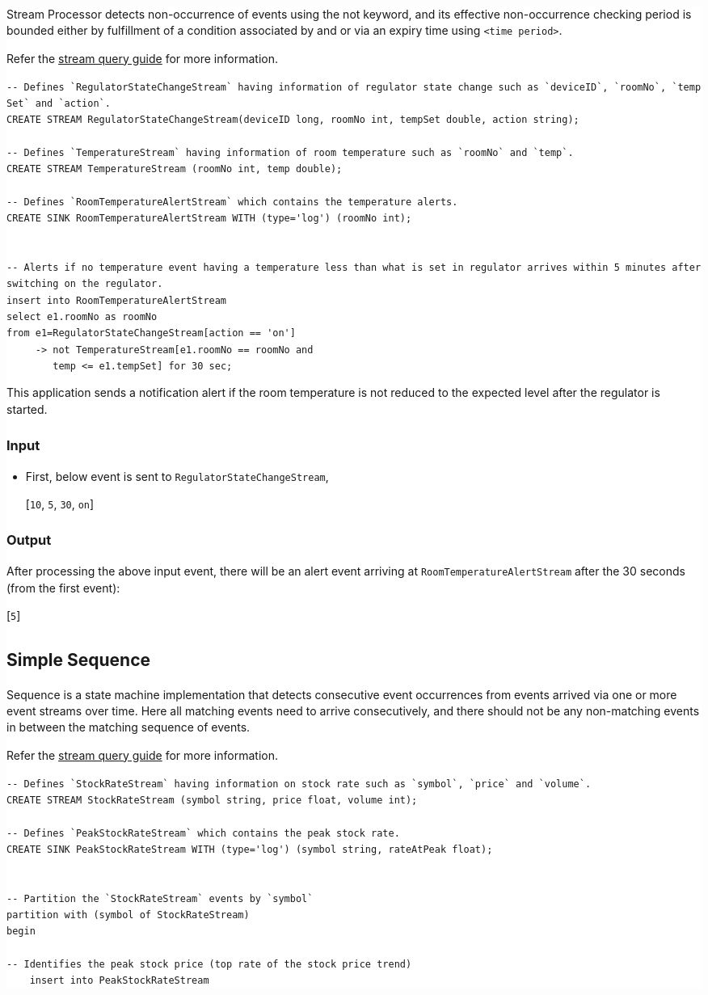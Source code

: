 Stream Processor detects non-occurrence of events using the not keyword, and its effective non-occurrence checking period is bounded either by fulfillment of a condition associated by and or via an expiry time using `<time period>`.

Refer the [stream query guide](query-guide.md) for more information.


```
-- Defines `RegulatorStateChangeStream` having information of regulator state change such as `deviceID`, `roomNo`, `tempSet` and `action`.
CREATE STREAM RegulatorStateChangeStream(deviceID long, roomNo int, tempSet double, action string);

-- Defines `TemperatureStream` having information of room temperature such as `roomNo` and `temp`.
CREATE STREAM TemperatureStream (roomNo int, temp double);

-- Defines `RoomTemperatureAlertStream` which contains the temperature alerts.
CREATE SINK RoomTemperatureAlertStream WITH (type='log') (roomNo int);


-- Alerts if no temperature event having a temperature less than what is set in regulator arrives within 5 minutes after switching on the regulator.
insert into RoomTemperatureAlertStream
select e1.roomNo as roomNo
from e1=RegulatorStateChangeStream[action == 'on']
     -> not TemperatureStream[e1.roomNo == roomNo and
        temp <= e1.tempSet] for 30 sec;
```

This application sends a notification alert if the room temperature is not reduced to the expected level after the regulator is started.

### Input

- First, below event is sent to `RegulatorStateChangeStream`,

    [`10`, `5`, `30`, `on`]

### Output

After processing the above input event, there will be an alert event arriving at `RoomTemperatureAlertStream` after the 30 seconds (from the first event):

[`5`]

## Simple Sequence

Sequence is a state machine implementation that detects consecutive event occurrences from events arrived via one or more event streams over time. Here all matching events need to arrive consecutively, and there should not be any non-matching events in between the matching sequence of events.

Refer the [stream query guide](query-guide.md) for more information.


```
-- Defines `StockRateStream` having information on stock rate such as `symbol`, `price` and `volume`.
CREATE STREAM StockRateStream (symbol string, price float, volume int);

-- Defines `PeakStockRateStream` which contains the peak stock rate.
CREATE SINK PeakStockRateStream WITH (type='log') (symbol string, rateAtPeak float);


-- Partition the `StockRateStream` events by `symbol`
partition with (symbol of StockRateStream)
begin

-- Identifies the peak stock price (top rate of the stock price trend)
    insert into PeakStockRateStream
```